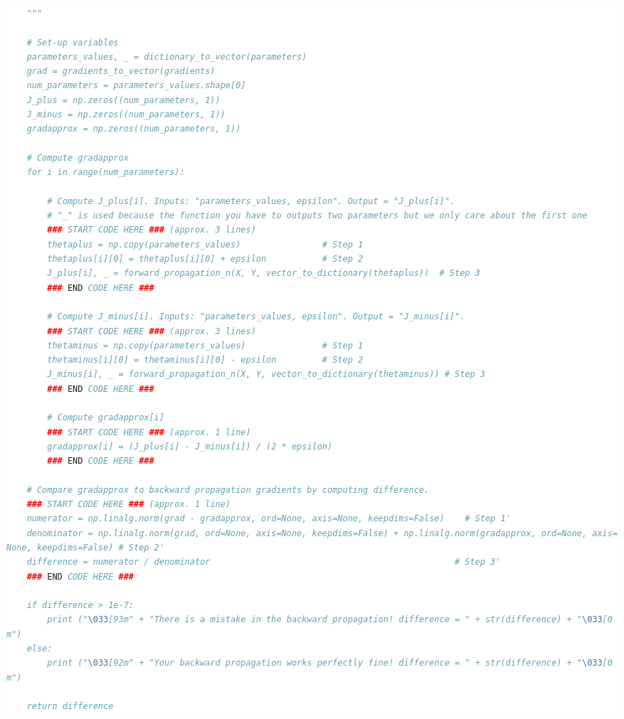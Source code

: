 ```python
    """
    
    # Set-up variables
    parameters_values, _ = dictionary_to_vector(parameters)
    grad = gradients_to_vector(gradients)
    num_parameters = parameters_values.shape[0]
    J_plus = np.zeros((num_parameters, 1))
    J_minus = np.zeros((num_parameters, 1))
    gradapprox = np.zeros((num_parameters, 1))
    
    # Compute gradapprox
    for i in range(num_parameters):
        
        # Compute J_plus[i]. Inputs: "parameters_values, epsilon". Output = "J_plus[i]".
        # "_" is used because the function you have to outputs two parameters but we only care about the first one
        ### START CODE HERE ### (approx. 3 lines)
        thetaplus = np.copy(parameters_values)                # Step 1
        thetaplus[i][0] = thetaplus[i][0] + epsilon           # Step 2
        J_plus[i], _ = forward_propagation_n(X, Y, vector_to_dictionary(thetaplus))  # Step 3
        ### END CODE HERE ###
        
        # Compute J_minus[i]. Inputs: "parameters_values, epsilon". Output = "J_minus[i]".
        ### START CODE HERE ### (approx. 3 lines)
        thetaminus = np.copy(parameters_values)               # Step 1
        thetaminus[i][0] = thetaminus[i][0] - epsilon         # Step 2        
        J_minus[i], _ = forward_propagation_n(X, Y, vector_to_dictionary(thetaminus)) # Step 3
        ### END CODE HERE ###
        
        # Compute gradapprox[i]
        ### START CODE HERE ### (approx. 1 line)
        gradapprox[i] = (J_plus[i] - J_minus[i]) / (2 * epsilon)
        ### END CODE HERE ###
    
    # Compare gradapprox to backward propagation gradients by computing difference.
    ### START CODE HERE ### (approx. 1 line)
    numerator = np.linalg.norm(grad - gradapprox, ord=None, axis=None, keepdims=False)    # Step 1'
    denominator = np.linalg.norm(grad, ord=None, axis=None, keepdims=False) + np.linalg.norm(gradapprox, ord=None, axis=None, keepdims=False) # Step 2'
    difference = numerator / denominator                                                # Step 3'
    ### END CODE HERE ###

    if difference > 1e-7:
        print ("\033[93m" + "There is a mistake in the backward propagation! difference = " + str(difference) + "\033[0m")
    else:
        print ("\033[92m" + "Your backward propagation works perfectly fine! difference = " + str(difference) + "\033[0m")
    
    return difference
```
